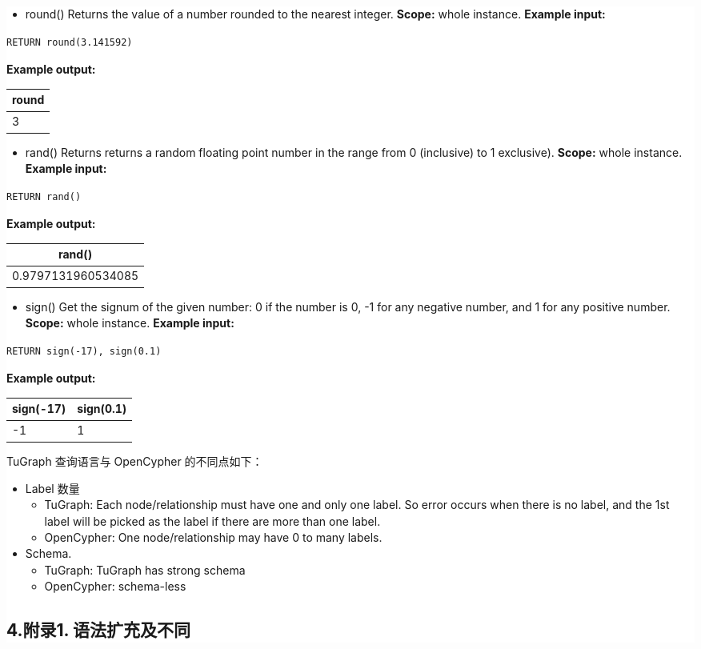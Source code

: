 - round()
  Returns the value of a number rounded to the nearest integer.
  **Scope:** whole instance.
  **Example input:**

```
RETURN round(3.141592)
```

**Example output:**

| round |
| ----- |
| 3     |

- rand()
  Returns returns a random floating point number in the range from 0 (inclusive) to 1 exclusive).
  **Scope:** whole instance.
  **Example input:**

```
RETURN rand()
```

**Example output:**

| rand()             |
| ------------------ |
| 0.9797131960534085 |

- sign()
  Get the signum of the given number: 0 if the number is 0, -1 for any negative number, and 1 for any positive number.
  **Scope:** whole instance.
  **Example input:**

```
RETURN sign(-17), sign(0.1)
```

**Example output:**

| sign(-17) | sign(0.1) |
| --------- | --------- |
| -1        | 1         |

TuGraph 查询语言与 OpenCypher 的不同点如下：

- Label 数量
  - TuGraph: Each node/relationship must have one and only one label. So error occurs when there is no label, and the 1st label will be picked as the label if there are more than one label.
  - OpenCypher: One node/relationship may have 0 to many labels.
- Schema.
  - TuGraph: TuGraph has strong schema
  - OpenCypher: schema-less

## 4.附录1. 语法扩充及不同
